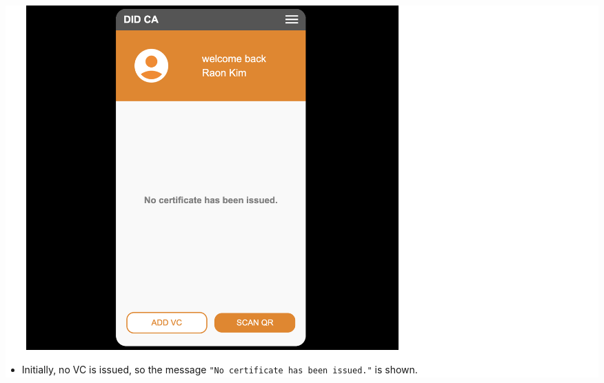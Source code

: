 <img src="./images/main.png" width="600" height="500"/>

- Initially, no VC is issued, so the message `"No certificate has been issued."` is shown.  
